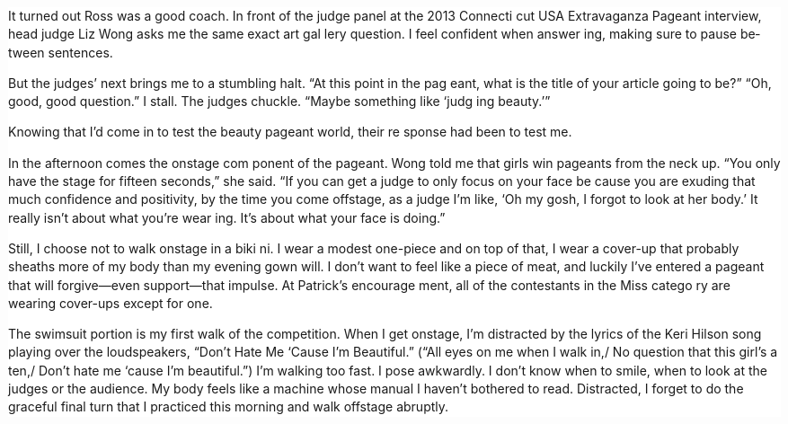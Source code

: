 
It turned out Ross was a good coach. In 
front of the judge panel at the 2013 Connecti­
cut USA Extravaganza Pageant interview, head 
judge Liz Wong asks me the same exact art gal­
lery question. I feel confident when answer­
ing, making sure to pause be­
tween sentences.


But 
the 
judges’ 
next 
brings me to a stumbling halt.
“At this point in the pag­
eant, what is the title of your 
article going to be?”
 “Oh, good, good question.” 
I stall. The judges chuckle. 
“Maybe something like ‘judg­
ing beauty.’”


Knowing that I’d come 
in to test the beauty pageant world, their re­
sponse had been to test me.


In the afternoon comes the onstage com­
ponent of the pageant. Wong told me that girls 
win pageants from the neck up. “You only have 
the stage for fifteen seconds,” she said. “If you 
can get a judge to only focus on your face be­
cause you are exuding that much confidence 
and positivity, by the time you come offstage, as 
a judge I’m like, ‘Oh my gosh, I forgot to look at 
her body.’ It really isn’t about what you’re wear­
ing. It’s about what your face is doing.”


Still, I choose not to walk onstage in a biki­
ni. I wear a modest one-piece and on top of that, 
I wear a cover-up that probably sheaths more 
of my body than my evening gown will. I don’t 
want to feel like a piece of meat, and luckily 
I’ve entered a pageant that will forgive—even 
support—that impulse. At Patrick’s encourage­
ment, all of the contestants in the Miss catego­
ry are wearing cover-ups except for one.


The swimsuit portion is my first walk of the 
competition. When I get onstage, I’m distracted 
by the lyrics of the Keri Hilson song playing 
over the loudspeakers, “Don’t Hate Me ‘Cause 
I’m Beautiful.” (“All eyes on me when I walk in,/ 
No question that this girl’s a ten,/ Don’t hate 
me ‘cause I’m beautiful.”) I’m walking too fast. 
I pose awkwardly. I don’t know when to smile, 
when to look at the judges or the audience. 
My body feels like a machine whose manual I 
haven’t bothered to read. Distracted, I forget to 
do the graceful final turn that I practiced this 
morning and walk offstage abruptly.
